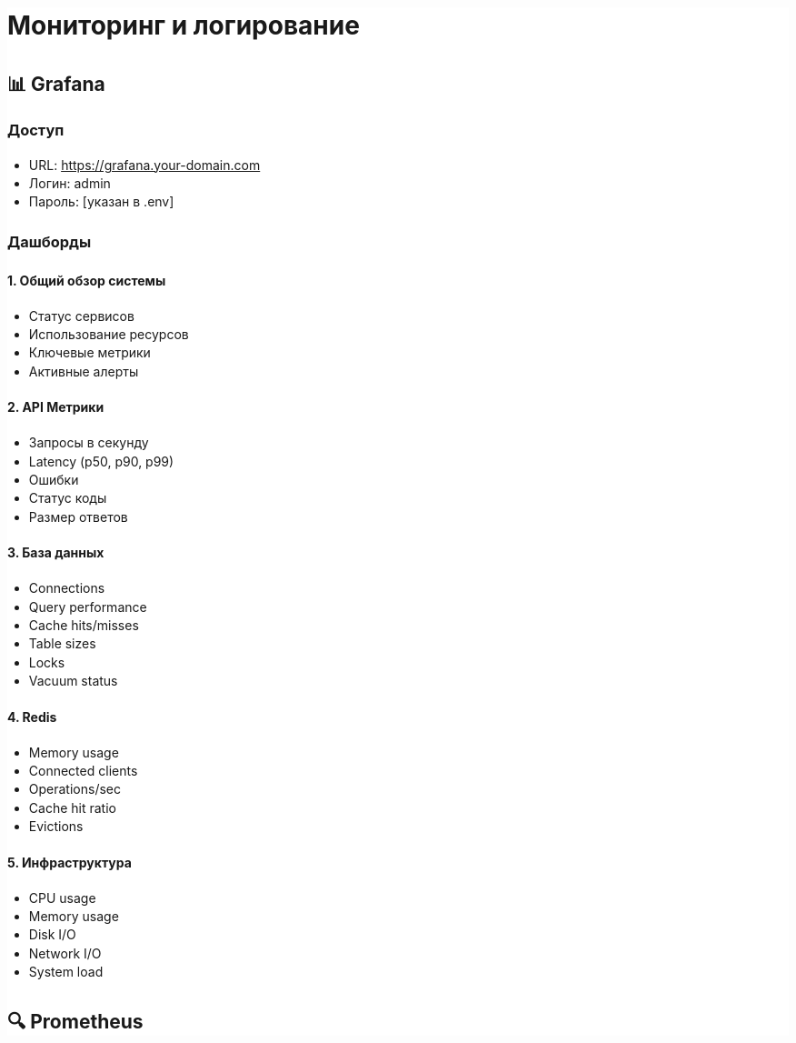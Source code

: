 # Мониторинг и логирование

## 📊 Grafana

### Доступ
- URL: https://grafana.your-domain.com
- Логин: admin
- Пароль: [указан в .env]

### Дашборды

#### 1. Общий обзор системы
- Статус сервисов
- Использование ресурсов
- Ключевые метрики
- Активные алерты

#### 2. API Метрики
- Запросы в секунду
- Latency (p50, p90, p99)
- Ошибки
- Статус коды
- Размер ответов

#### 3. База данных
- Connections
- Query performance
- Cache hits/misses
- Table sizes
- Locks
- Vacuum status

#### 4. Redis
- Memory usage
- Connected clients
- Operations/sec
- Cache hit ratio
- Evictions

#### 5. Инфраструктура
- CPU usage
- Memory usage
- Disk I/O
- Network I/O
- System load

## 🔍 Prometheus
